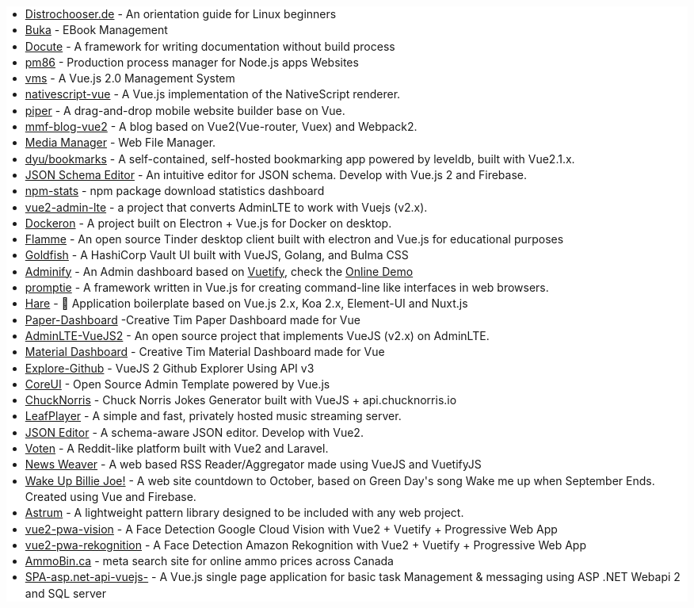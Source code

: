   - [Distrochooser.de](https://github.com/cmllr/distrochooser) - An orientation guide for Linux beginners
  - [Buka](https://github.com/oguzhaninan/Buka) - EBook Management
  - [Docute](https://github.com/egoist/docute) - A framework for writing documentation without build process
  - [pm86](https://github.com/ericjjj/pm86) - Production process manager for Node.js apps Websites
  - [vms](https://github.com/ericjjj/vms) - A Vue.js 2.0 Management System
  - [nativescript-vue](https://github.com/rigor789/nativescript-vue) - A Vue.js implementation of the NativeScript renderer.
  - [piper](https://github.com/fireyy/piper) - A drag-and-drop mobile website builder base on Vue.
  - [mmf-blog-vue2](https://github.com/lincenying/mmf-blog-vue2) - A blog based on Vue2(Vue-router, Vuex) and Webpack2.
  - [Media Manager](https://github.com/iutbay/mm) - Web File Manager.
  - [dyu/bookmarks](https://github.com/dyu/bookmarks) - A self-contained, self-hosted bookmarking app powered by leveldb, built with Vue2.1.x.
  - [JSON Schema Editor](https://github.com/tangram-js/json-schema-editor) - An intuitive editor for JSON schema. Develop with Vue.js 2 and Firebase.
  - [npm-stats](https://github.com/apertureless/npm-stats) - npm package download statistics dashboard
  - [vue2-admin-lte](https://github.com/devjin0617/vue2-admin-lte) - a project that converts AdminLTE to work with Vuejs (v2.x).
- [Dockeron](https://github.com/dockeron/dockeron) - A project built on Electron + Vue.js for Docker on desktop.
- [Flamme](https://github.com/alicin/flamme) - An open source Tinder desktop client built with electron and Vue.js for educational purposes
- [Goldfish](https://github.com/Caiyeon/goldfish) - A HashiCorp Vault UI built with VueJS, Golang, and Bulma CSS
- [Adminify](https://github.com/wxs77577/adminify) - An Admin dashboard based on [Vuetify](https://vuetifyjs.com/), check the [Online Demo](http://adminify.genyii.com)
- [promptie](https://github.com/alicin/promptie) - A framework written in Vue.js for creating command-line like interfaces in web browsers.
- [Hare](https://github.com/clarkdo/hare) - 🐇 Application boilerplate based on Vue.js 2.x, Koa 2.x, Element-UI and Nuxt.js
- [Paper-Dashboard](https://github.com/cristijora/vue-paper-dashboard) -Creative Tim Paper Dashboard made for Vue
- [AdminLTE-VueJS2](https://github.com/otezz/AdminLTE-VueJS2) - An open source project that implements  VueJS (v2.x) on AdminLTE.
- [Material Dashboard](https://github.com/lucduong/vue-material-dashboard) - Creative Tim Material Dashboard made for Vue
- [Explore-Github](https://github.com/mazipan/explore-github) - VueJS 2 Github Explorer Using API v3
- [CoreUI](https://github.com/mrholek/CoreUI-Free-Bootstrap-Admin-Template) - Open Source Admin Template powered by Vue.js
- [ChuckNorris](https://github.com/mazipan/chucknorris) - Chuck Norris Jokes Generator built with VueJS + api.chucknorris.io
- [LeafPlayer](https://github.com/paulschwoerer/leafplayer) - A simple and fast, privately hosted music streaming server.
- [JSON Editor](https://github.com/tangram-js/json-editor) - A schema-aware JSON editor. Develop with Vue2.
- [Voten](https://github.com/voten-co/voten) - A Reddit-like platform built with Vue2 and Laravel.
- [News Weaver](https://github.com/Rud156/News-Weaver) - A web based RSS Reader/Aggregator made using VueJS and VuetifyJS
- [Wake Up Billie Joe!](https://wakeupbilliejoe.com) - A web site countdown to October, based on Green Day's song Wake me up when September Ends. Created using Vue and Firebase.
- [Astrum](https://github.com/NoDivide/astrum) - A lightweight pattern library designed to be included with any web project.
- [vue2-pwa-vision](https://github.com/aofdev/vue-pwa-vision) - A Face Detection Google Cloud Vision with Vue2 + Vuetify + Progressive Web App
- [vue2-pwa-rekognition](https://github.com/aofdev/vue-pwa-rekognition) - A Face Detection Amazon Rekognition with Vue2 + Vuetify + Progressive Web App
- [AmmoBin.ca](https://github.com/ammobinDOTca/ammobin-client) - meta search site for online ammo prices across Canada
- [SPA-asp.net-api-vuejs-](https://github.com/mubaidr/SPA-asp.net-api-vuejs-) - A Vue.js single page application for basic task Management & messaging using ASP .NET Webapi 2 and SQL server